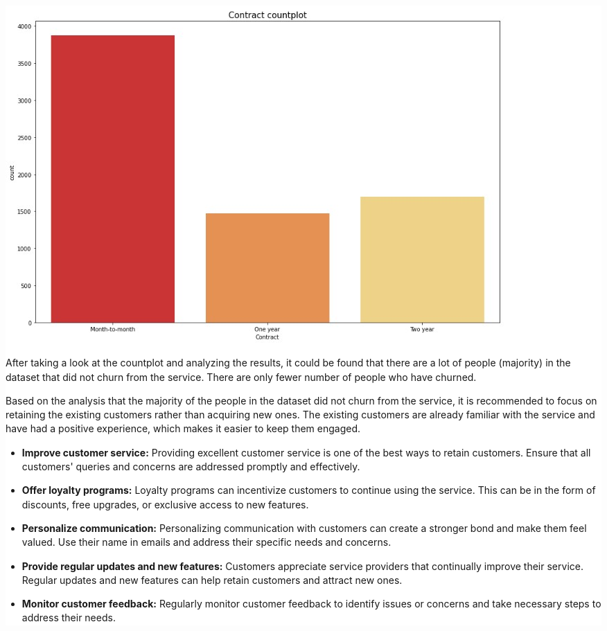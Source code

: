 <img src = "https://github.com/suhasmaddali/Telco-Customer-Churn-Prediction/blob/main/Plots/Contract%20countplot.jpg"/>

After taking a look at the countplot and analyzing the results, it could be found that there are a lot of people (majority) in the dataset that did not churn from the service. There are only fewer number of people who have churned. 

Based on the analysis that the majority of the people in the dataset did not churn from the service, it is recommended to focus on retaining the existing customers rather than acquiring new ones. The existing customers are already familiar with the service and have had a positive experience, which makes it easier to keep them engaged.

* __Improve customer service:__ Providing excellent customer service is one of the best ways to retain customers. Ensure that all customers' queries and concerns are addressed promptly and effectively.

* __Offer loyalty programs:__ Loyalty programs can incentivize customers to continue using the service. This can be in the form of discounts, free upgrades, or exclusive access to new features.

* __Personalize communication:__ Personalizing communication with customers can create a stronger bond and make them feel valued. Use their name in emails and address their specific needs and concerns.

* __Provide regular updates and new features:__ Customers appreciate service providers that continually improve their service. Regular updates and new features can help retain customers and attract new ones.

* __Monitor customer feedback:__ Regularly monitor customer feedback to identify issues or concerns and take necessary steps to address their needs.
